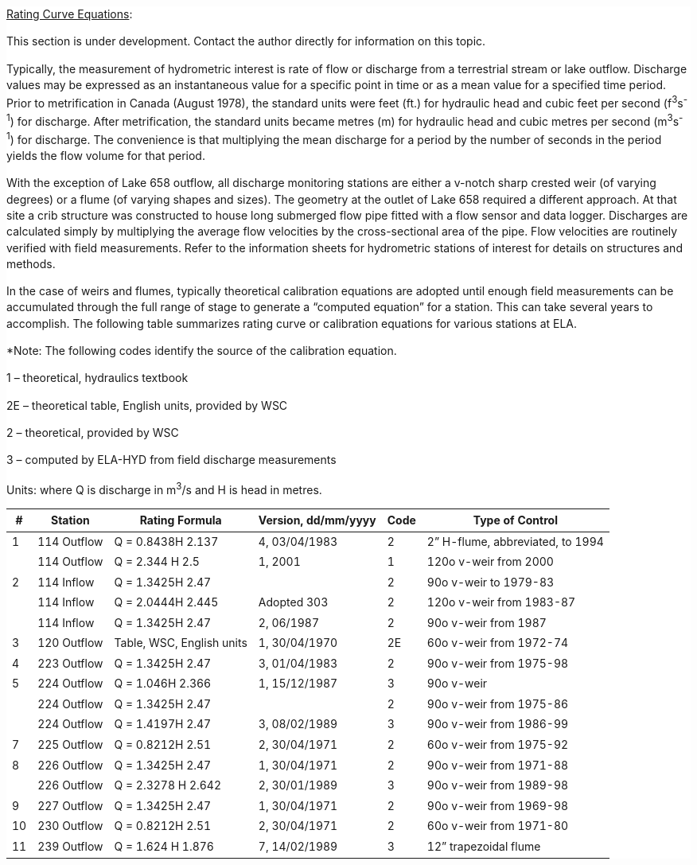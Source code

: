 <u>Rating Curve Equations</u>:

This section is under development. Contact the author directly for information on this topic.

Typically, the measurement of hydrometric interest is rate of flow or discharge from a terrestrial stream or lake outflow. Discharge values may be expressed as an instantaneous value for a specific point in time or as a mean value for a specified time period. Prior to metrification in Canada (August 1978), the standard units were feet (ft.) for hydraulic head and cubic feet per second (f<sup>3</sup>s<sup>-1</sup>) for discharge. After metrification, the standard units became metres (m) for hydraulic head and cubic metres per second (m<sup>3</sup>s<sup>-1</sup>) for discharge. The convenience is that multiplying the mean discharge for a period by the number of seconds in the period yields the flow volume for that period.

With the exception of Lake 658 outflow, all discharge monitoring stations are either a v-notch sharp crested weir (of varying degrees) or a flume (of varying shapes and sizes). The geometry at the outlet of Lake 658 required a different approach. At that site a crib structure was constructed to house long submerged flow pipe fitted with a flow sensor and data logger. Discharges are calculated simply by multiplying the average flow velocities by the cross-sectional area of the pipe. Flow velocities are routinely verified with field measurements. Refer to the information sheets for hydrometric stations of interest for details on structures and methods.

In the case of weirs and flumes, typically theoretical calibration equations are adopted until enough field measurements can be accumulated through the full range of stage to generate a “computed equation” for a station. This can take several years to accomplish. The following table summarizes rating curve or calibration equations for various stations at ELA.

\*Note: The following codes identify the source of the calibration equation.

1 – theoretical, hydraulics textbook

2E – theoretical table, English units, provided by WSC

2 – theoretical, provided by WSC

3 – computed by ELA-HYD from field discharge measurements

Units: where Q is discharge in m<sup>3</sup>/s and H is head in metres.

     
| #   | Station | Rating Formula | Version, dd/mm/yyyy | Code | Type of Control |
| --- | --- | --- | --- | --- | --- |
| 1   | 114 Outflow | Q = 0.8438H 2.137 | 4, 03/04/1983 | 2   | 2” H-flume, abbreviated, to 1994 |
|     | 114 Outflow | Q = 2.344 H 2.5 | 1, 2001 | 1   | 120o v-weir from 2000 |
| 2   | 114 Inflow | Q = 1.3425H 2.47 |     | 2   | 90o v-weir to 1979-83 |
|     | 114 Inflow | Q = 2.0444H 2.445 | Adopted 303 | 2   | 120o v-weir from 1983-87 |
|     | 114 Inflow | Q = 1.3425H 2.47 | 2, 06/1987 | 2   | 90o v-weir from 1987 |
| 3   | 120 Outflow | Table, WSC, English units | 1, 30/04/1970 | 2E  | 60o v-weir from 1972-74 |
| 4   | 223 Outflow | Q = 1.3425H 2.47 | 3, 01/04/1983 | 2   | 90o v-weir from 1975-98 |
| 5   | 224 Outflow | Q = 1.046H 2.366 | 1, 15/12/1987 | 3   | 90o v-weir |
|     | 224 Outflow | Q = 1.3425H 2.47 |     | 2   | 90o v-weir from 1975-86 |
|     | 224 Outflow | Q = 1.4197H 2.47 | 3, 08/02/1989 | 3   | 90o v-weir from 1986-99 |
| 7   | 225 Outflow | Q = 0.8212H 2.51 | 2, 30/04/1971 | 2   | 60o v-weir from 1975-92 |
| 8   | 226 Outflow | Q = 1.3425H 2.47 | 1, 30/04/1971 | 2   | 90o v-weir from 1971-88 |
|     | 226 Outflow | Q = 2.3278 H 2.642 | 2, 30/01/1989 | 3   | 90o v-weir from 1989-98 |
| 9   | 227 Outflow | Q = 1.3425H 2.47 | 1, 30/04/1971 | 2   | 90o v-weir from 1969-98 |
| 10  | 230 Outflow | Q = 0.8212H 2.51 | 2, 30/04/1971 | 2   | 60o v-weir from 1971-80 |
| 11  | 239 Outflow | Q = 1.624 H 1.876 | 7, 14/02/1989 | 3   | 12” trapezoidal flume |